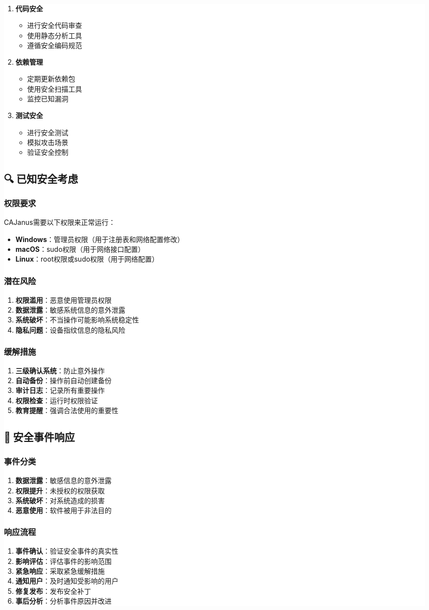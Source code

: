 1. **代码安全**
   - 进行安全代码审查
   - 使用静态分析工具
   - 遵循安全编码规范

2. **依赖管理**
   - 定期更新依赖包
   - 使用安全扫描工具
   - 监控已知漏洞

3. **测试安全**
   - 进行安全测试
   - 模拟攻击场景
   - 验证安全控制

## 🔍 已知安全考虑

### 权限要求

CAJanus需要以下权限来正常运行：

- **Windows**：管理员权限（用于注册表和网络配置修改）
- **macOS**：sudo权限（用于网络接口配置）
- **Linux**：root权限或sudo权限（用于网络配置）

### 潜在风险

1. **权限滥用**：恶意使用管理员权限
2. **数据泄露**：敏感系统信息的意外泄露
3. **系统破坏**：不当操作可能影响系统稳定性
4. **隐私问题**：设备指纹信息的隐私风险

### 缓解措施

1. **三级确认系统**：防止意外操作
2. **自动备份**：操作前自动创建备份
3. **审计日志**：记录所有重要操作
4. **权限检查**：运行时权限验证
5. **教育提醒**：强调合法使用的重要性

## 🚨 安全事件响应

### 事件分类

1. **数据泄露**：敏感信息的意外泄露
2. **权限提升**：未授权的权限获取
3. **系统破坏**：对系统造成的损害
4. **恶意使用**：软件被用于非法目的

### 响应流程

1. **事件确认**：验证安全事件的真实性
2. **影响评估**：评估事件的影响范围
3. **紧急响应**：采取紧急缓解措施
4. **通知用户**：及时通知受影响的用户
5. **修复发布**：发布安全补丁
6. **事后分析**：分析事件原因并改进

